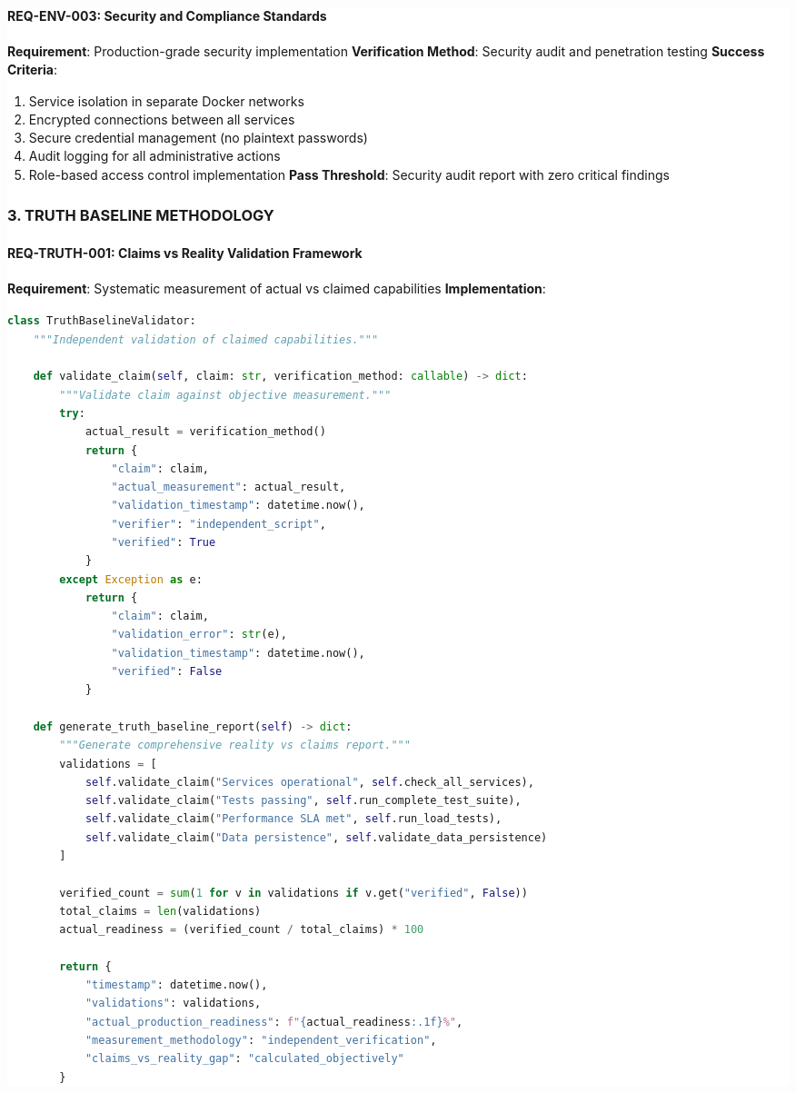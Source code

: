 #### REQ-ENV-003: Security and Compliance Standards
**Requirement**: Production-grade security implementation
**Verification Method**: Security audit and penetration testing
**Success Criteria**:
1. Service isolation in separate Docker networks
2. Encrypted connections between all services
3. Secure credential management (no plaintext passwords)
4. Audit logging for all administrative actions
5. Role-based access control implementation
**Pass Threshold**: Security audit report with zero critical findings

### 3. TRUTH BASELINE METHODOLOGY

#### REQ-TRUTH-001: Claims vs Reality Validation Framework
**Requirement**: Systematic measurement of actual vs claimed capabilities
**Implementation**:
```python
class TruthBaselineValidator:
    """Independent validation of claimed capabilities."""
    
    def validate_claim(self, claim: str, verification_method: callable) -> dict:
        """Validate claim against objective measurement."""
        try:
            actual_result = verification_method()
            return {
                "claim": claim,
                "actual_measurement": actual_result,
                "validation_timestamp": datetime.now(),
                "verifier": "independent_script",
                "verified": True
            }
        except Exception as e:
            return {
                "claim": claim,
                "validation_error": str(e),
                "validation_timestamp": datetime.now(),
                "verified": False
            }
    
    def generate_truth_baseline_report(self) -> dict:
        """Generate comprehensive reality vs claims report."""
        validations = [
            self.validate_claim("Services operational", self.check_all_services),
            self.validate_claim("Tests passing", self.run_complete_test_suite),
            self.validate_claim("Performance SLA met", self.run_load_tests),
            self.validate_claim("Data persistence", self.validate_data_persistence)
        ]
        
        verified_count = sum(1 for v in validations if v.get("verified", False))
        total_claims = len(validations)
        actual_readiness = (verified_count / total_claims) * 100
        
        return {
            "timestamp": datetime.now(),
            "validations": validations,
            "actual_production_readiness": f"{actual_readiness:.1f}%",
            "measurement_methodology": "independent_verification",
            "claims_vs_reality_gap": "calculated_objectively"
        }
```
